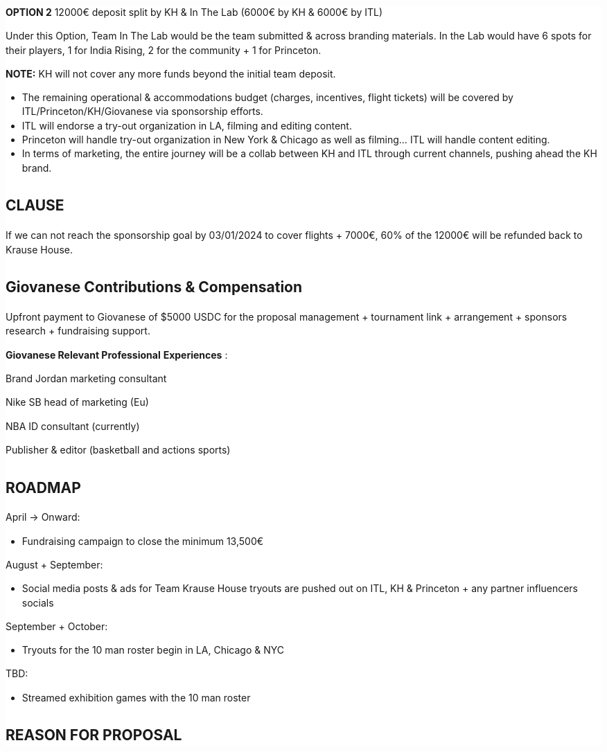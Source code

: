 **OPTION 2**
12000€ deposit split by KH & In The Lab (6000€ by KH & 6000€ by ITL)

Under this Option, Team In The Lab would be the team submitted & across branding materials.  In the Lab would have 6 spots for their players, 1 for India Rising, 2 for the community + 1 for Princeton.

**NOTE:** KH will not cover any more funds beyond the initial team deposit. 

- The remaining operational & accommodations budget (charges, incentives, flight tickets) will be covered by ITL/Princeton/KH/Giovanese via sponsorship efforts.
- ITL will endorse a try-out organization in LA, filming and editing content.
- Princeton will handle try-out organization in New York & Chicago as well as filming… ITL will handle content editing.
- In terms of marketing, the entire journey will be a collab between KH and ITL through current channels, pushing ahead the KH brand.

## CLAUSE

If we can not reach the sponsorship goal by 03/01/2024 to cover flights + 7000€, 60% of the 12000€ will be refunded back to Krause House. 

## Giovanese Contributions & Compensation

Upfront payment to Giovanese of $5000 USDC for the proposal management + tournament link + arrangement + sponsors research + fundraising support.

**Giovanese Relevant Professional** **Experiences** : 

Brand Jordan  marketing consultant 

Nike SB head of marketing (Eu) 

NBA ID consultant (currently) 

Publisher & editor (basketball and actions sports) 

## ROADMAP

April → Onward: 

- Fundraising campaign to close the minimum 13,500€

August + September: 

- Social media posts & ads for Team Krause House tryouts are pushed out on ITL, KH & Princeton + any partner influencers socials

September + October: 

- Tryouts for the 10 man roster begin in LA, Chicago & NYC

TBD: 

- Streamed exhibition games with the 10 man roster

## **REASON FOR PROPOSAL**

